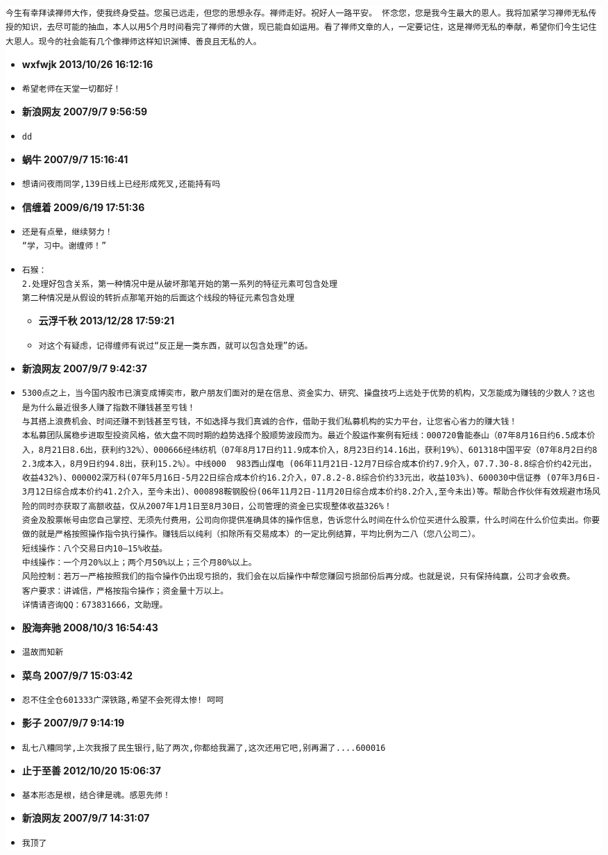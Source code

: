   ```
  今生有幸拜读禅师大作，使我终身受益。您虽已远走，但您的思想永存。禅师走好。祝好人一路平安。 怀念您，您是我今生最大的恩人。我将加紧学习禅师无私传授的知识，去尽可能的抽血，本人以用5个月时间看完了禅师的大做，现已能自如运用。看了禅师文章的人，一定要记住，这是禅师无私的奉献，希望你们今生记住大恩人。现今的社会能有几个像禅师这样知识渊博、善良且无私的人。  
  ```
- **wxfwjk 2013/10/26 16:12:16**
- ```
  希望老师在天堂一切都好！
  ```
- **新浪网友 2007/9/7 9:56:59**
- ```
  dd
  ```
- **蜗牛 2007/9/7 15:16:41**
- ```
  想请问夜雨同学,139日线上已经形成死叉,还能持有吗
  ```
- **信缠着 2009/6/19 17:51:36**
- ```
  还是有点晕，继续努力！
  “学，习中。谢缠师！”
  ```
- ```
  石猴：
  2.处理好包含关系，第一种情况中是从破坏那笔开始的第一系列的特征元素可包含处理
  第二种情况是从假设的转折点那笔开始的后面这个线段的特征元素包含处理
  ```
   - **云浮千秋 2013/12/28 17:59:21**
   - ```
     对这个有疑虑，记得缠师有说过“反正是一类东西，就可以包含处理”的话。
     ```
- **新浪网友 2007/9/7 9:42:37**
- ```
  5300点之上，当今国内股市已演变成博奕市，散户朋友们面对的是在信息、资金实力、研究、操盘技巧上远处于优势的机构，又怎能成为赚钱的少数人？这也是为什么最近很多人赚了指数不赚钱甚至亏钱！
  与其搭上浪费机会、时间还赚不到钱甚至亏钱，不如选择与我们真诚的合作，借助于我们私募机构的实力平台，让您省心省力的赚大钱！
  本私募团队属稳步进取型投资风格，依大盘不同时期的趋势选择个股顺势波段而为。最近个股运作案例有短线：000720鲁能泰山（07年8月16日约6.5成本价入，8月21日8.6出，获利约32%）、000666经纬纺机（07年8月17日约11.9成本价入，8月23日约14.16出，获利19%）、601318中国平安（07年8月2日约82.3成本入，8月9日约94.8出，获利15.2%）。中线000  983西山煤电 (06年11月21日-12月7日综合成本价约7.9介入，07.7.30-8.8综合价约42元出，收益432%)、000002深万科(07年5月16日-5月22日综合成本价约16.2介入，07.8.2-8.8综合价约33元出，收益103%)、600030中信证券 (07年3月6日-3月12日综合成本价约41.2介入，至今未出)、000898鞍钢股份(06年11月2日-11月20日综合成本价约8.2介入,至今未出)等。帮助合作伙伴有效规避市场风险的同时亦获取了高额收益，仅从2007年1月1日至8月30日，公司管理的资金已实现整体收益326%！
  资金及股票帐号由您自己掌控、无须先付费用，公司向你提供准确具体的操作信息，告诉您什么时间在什么价位买进什么股票，什么时间在什么价位卖出。你要做的就是严格按照操作指令执行操作。赚钱后以纯利（扣除所有交易成本）的一定比例结算，平均比例为二八（您八公司二）。
  短线操作：八个交易日内10―15%收益。
  中线操作：一个月20%以上；两个月50%以上；三个月80%以上。
  风险控制：若万一严格按照我们的指令操作仍出现亏损的，我们会在以后操作中帮您赚回亏损部份后再分成。也就是说，只有保持纯赢，公司才会收费。
  客户要求：讲诚信，严格按指令操作；资金量十万以上。
  详情请咨询QQ：673831666，文助理。
  ```
- **股海奔驰 2008/10/3 16:54:43**
- ```
  温故而知新
  ```
- **菜鸟 2007/9/7 15:03:42**
- ```
  忍不住全仓601333广深铁路,希望不会死得太惨! 呵呵
  ```
- **影子 2007/9/7 9:14:19**
- ```
  乱七八糟同学,上次我报了民生银行,贴了两次,你都给我漏了,这次还用它吧,别再漏了....600016
  ```
- **止于至善 2012/10/20 15:06:37**
- ```
  基本形态是根，结合律是魂。感恩先师！
  ```
- **新浪网友 2007/9/7 14:31:07**
- ```
  我顶了